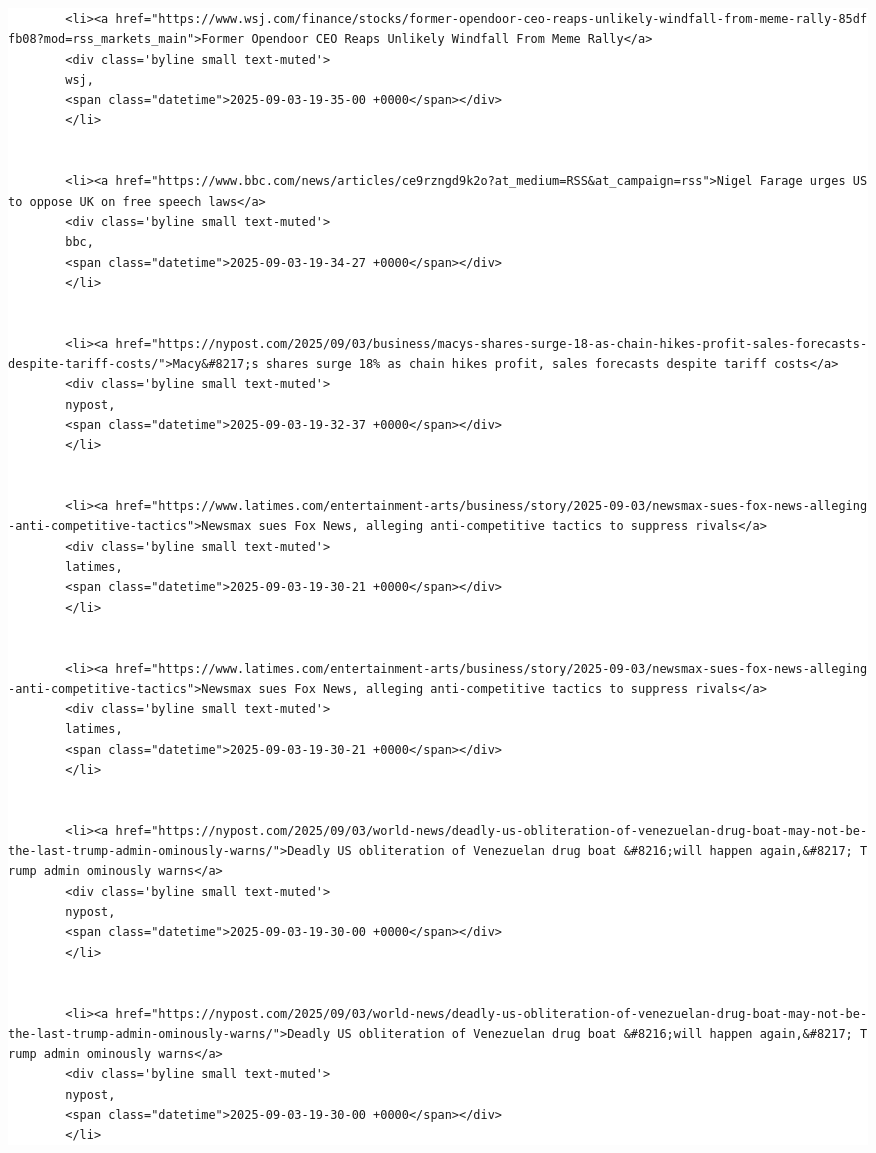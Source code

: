 
            <li><a href="https://www.wsj.com/finance/stocks/former-opendoor-ceo-reaps-unlikely-windfall-from-meme-rally-85dffb08?mod=rss_markets_main">Former Opendoor CEO Reaps Unlikely Windfall From Meme Rally</a>
            <div class='byline small text-muted'>
            wsj, 
            <span class="datetime">2025-09-03-19-35-00 +0000</span></div>
            </li>
        

            <li><a href="https://www.bbc.com/news/articles/ce9rzngd9k2o?at_medium=RSS&at_campaign=rss">Nigel Farage urges US to oppose UK on free speech laws</a>
            <div class='byline small text-muted'>
            bbc, 
            <span class="datetime">2025-09-03-19-34-27 +0000</span></div>
            </li>
        

            <li><a href="https://nypost.com/2025/09/03/business/macys-shares-surge-18-as-chain-hikes-profit-sales-forecasts-despite-tariff-costs/">Macy&#8217;s shares surge 18% as chain hikes profit, sales forecasts despite tariff costs</a>
            <div class='byline small text-muted'>
            nypost, 
            <span class="datetime">2025-09-03-19-32-37 +0000</span></div>
            </li>
        

            <li><a href="https://www.latimes.com/entertainment-arts/business/story/2025-09-03/newsmax-sues-fox-news-alleging-anti-competitive-tactics">Newsmax sues Fox News, alleging anti-competitive tactics to suppress rivals</a>
            <div class='byline small text-muted'>
            latimes, 
            <span class="datetime">2025-09-03-19-30-21 +0000</span></div>
            </li>
        

            <li><a href="https://www.latimes.com/entertainment-arts/business/story/2025-09-03/newsmax-sues-fox-news-alleging-anti-competitive-tactics">Newsmax sues Fox News, alleging anti-competitive tactics to suppress rivals</a>
            <div class='byline small text-muted'>
            latimes, 
            <span class="datetime">2025-09-03-19-30-21 +0000</span></div>
            </li>
        

            <li><a href="https://nypost.com/2025/09/03/world-news/deadly-us-obliteration-of-venezuelan-drug-boat-may-not-be-the-last-trump-admin-ominously-warns/">Deadly US obliteration of Venezuelan drug boat &#8216;will happen again,&#8217; Trump admin ominously warns</a>
            <div class='byline small text-muted'>
            nypost, 
            <span class="datetime">2025-09-03-19-30-00 +0000</span></div>
            </li>
        

            <li><a href="https://nypost.com/2025/09/03/world-news/deadly-us-obliteration-of-venezuelan-drug-boat-may-not-be-the-last-trump-admin-ominously-warns/">Deadly US obliteration of Venezuelan drug boat &#8216;will happen again,&#8217; Trump admin ominously warns</a>
            <div class='byline small text-muted'>
            nypost, 
            <span class="datetime">2025-09-03-19-30-00 +0000</span></div>
            </li>
        